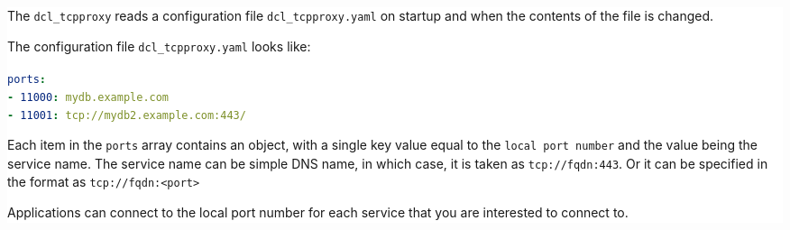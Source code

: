 The `dcl_tcpproxy` reads a configuration file `dcl_tcpproxy.yaml` on startup and when the contents of the file is changed.

The configuration file `dcl_tcpproxy.yaml` looks like:
```yaml
ports:
- 11000: mydb.example.com
- 11001: tcp://mydb2.example.com:443/
```

Each item in the `ports` array contains an object, with a single key value equal to the `local port number` and the value
being the service name. The service name can be simple DNS name, in which case, it is taken as `tcp://fqdn:443`. Or it
can be specified in the format as `tcp://fqdn:<port>`

Applications can connect to the local port number for each service that you are interested to connect to.
